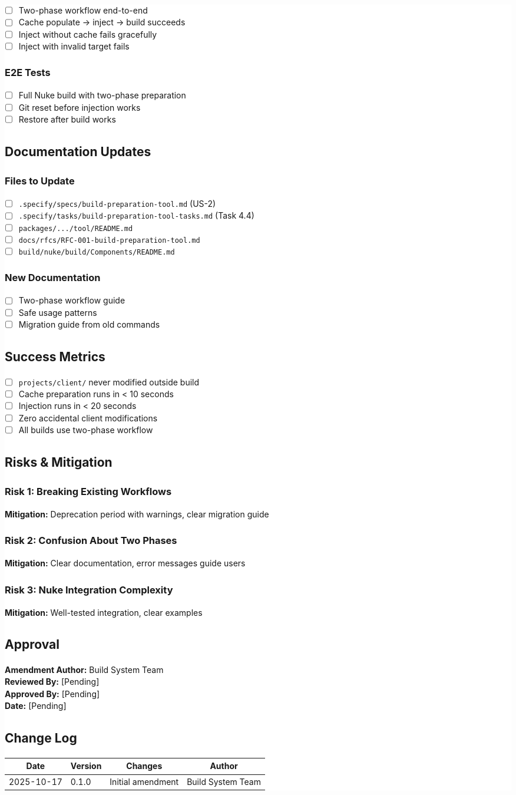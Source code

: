 - [ ] Two-phase workflow end-to-end
- [ ] Cache populate → inject → build succeeds
- [ ] Inject without cache fails gracefully
- [ ] Inject with invalid target fails

### E2E Tests

- [ ] Full Nuke build with two-phase preparation
- [ ] Git reset before injection works
- [ ] Restore after build works

## Documentation Updates

### Files to Update

- [ ] `.specify/specs/build-preparation-tool.md` (US-2)
- [ ] `.specify/tasks/build-preparation-tool-tasks.md` (Task 4.4)
- [ ] `packages/.../tool/README.md`
- [ ] `docs/rfcs/RFC-001-build-preparation-tool.md`
- [ ] `build/nuke/build/Components/README.md`

### New Documentation

- [ ] Two-phase workflow guide
- [ ] Safe usage patterns
- [ ] Migration guide from old commands

## Success Metrics

- [ ] `projects/client/` never modified outside build
- [ ] Cache preparation runs in < 10 seconds
- [ ] Injection runs in < 20 seconds
- [ ] Zero accidental client modifications
- [ ] All builds use two-phase workflow

## Risks & Mitigation

### Risk 1: Breaking Existing Workflows

**Mitigation:** Deprecation period with warnings, clear migration guide

### Risk 2: Confusion About Two Phases

**Mitigation:** Clear documentation, error messages guide users

### Risk 3: Nuke Integration Complexity

**Mitigation:** Well-tested integration, clear examples

## Approval

**Amendment Author:** Build System Team  
**Reviewed By:** [Pending]  
**Approved By:** [Pending]  
**Date:** [Pending]

## Change Log

| Date | Version | Changes | Author |
|------|---------|---------|--------|
| 2025-10-17 | 0.1.0 | Initial amendment | Build System Team |
